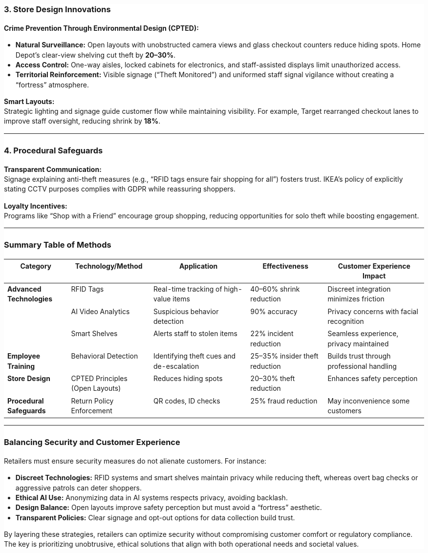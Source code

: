 ### **3. Store Design Innovations**  
**Crime Prevention Through Environmental Design (CPTED):**  
- **Natural Surveillance:** Open layouts with unobstructed camera views and glass checkout counters reduce hiding spots. Home Depot’s clear-view shelving cut theft by **20–30%**.  
- **Access Control:** One-way aisles, locked cabinets for electronics, and staff-assisted displays limit unauthorized access.  
- **Territorial Reinforcement:** Visible signage (“Theft Monitored”) and uniformed staff signal vigilance without creating a “fortress” atmosphere.  

**Smart Layouts:**  
Strategic lighting and signage guide customer flow while maintaining visibility. For example, Target rearranged checkout lanes to improve staff oversight, reducing shrink by **18%**.  

---

### **4. Procedural Safeguards**  
**Transparent Communication:**  
Signage explaining anti-theft measures (e.g., “RFID tags ensure fair shopping for all”) fosters trust. IKEA’s policy of explicitly stating CCTV purposes complies with GDPR while reassuring shoppers.  

**Loyalty Incentives:**  
Programs like “Shop with a Friend” encourage group shopping, reducing opportunities for solo theft while boosting engagement.  

---

### **Summary Table of Methods**  
| **Category**               | **Technology/Method**          | **Application**                          | **Effectiveness**          | **Customer Experience Impact**       |  
|----------------------------|---------------------------------|------------------------------------------|-----------------------------|---------------------------------------|  
| **Advanced Technologies**   | RFID Tags                      | Real-time tracking of high-value items    | 40–60% shrink reduction     | Discreet integration minimizes friction |  
|                            | AI Video Analytics             | Suspicious behavior detection            | 90% accuracy                | Privacy concerns with facial recognition |  
|                            | Smart Shelves                  | Alerts staff to stolen items              | 22% incident reduction      | Seamless experience, privacy maintained |  
| **Employee Training**       | Behavioral Detection           | Identifying theft cues and de-escalation | 25–35% insider theft reduction | Builds trust through professional handling |  
| **Store Design**            | CPTED Principles (Open Layouts)| Reduces hiding spots                      | 20–30% theft reduction       | Enhances safety perception            |  
| **Procedural Safeguards**   | Return Policy Enforcement      | QR codes, ID checks                      | 25% fraud reduction         | May inconvenience some customers      |  

---

### **Balancing Security and Customer Experience**  
Retailers must ensure security measures do not alienate customers. For instance:  
- **Discreet Technologies:** RFID systems and smart shelves maintain privacy while reducing theft, whereas overt bag checks or aggressive patrols can deter shoppers.  
- **Ethical AI Use:** Anonymizing data in AI systems respects privacy, avoiding backlash.  
- **Design Balance:** Open layouts improve safety perception but must avoid a “fortress” aesthetic.  
- **Transparent Policies:** Clear signage and opt-out options for data collection build trust.  

By layering these strategies, retailers can optimize security without compromising customer comfort or regulatory compliance. The key is prioritizing unobtrusive, ethical solutions that align with both operational needs and societal values.

